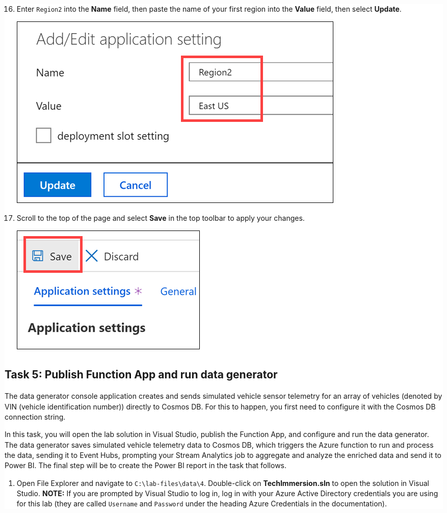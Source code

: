 16. Enter `Region2` into the **Name** field, then paste the name of your first region into the **Value** field, then select **Update**.

    ![The EventHubsConnectionString name and value pair has been added and is highlighted.](media/function-app-app-settings-region2.png 'Application settings')

17. Scroll to the top of the page and select **Save** in the top toolbar to apply your changes.

    ![The Save button is highlighted on top of the Application settings blade.](media/function-app-app-settings-save.png 'Application settings')

## Task 5: Publish Function App and run data generator

The data generator console application creates and sends simulated vehicle sensor telemetry for an array of vehicles (denoted by VIN (vehicle identification number)) directly to Cosmos DB. For this to happen, you first need to configure it with the Cosmos DB connection string.

In this task, you will open the lab solution in Visual Studio, publish the Function App, and configure and run the data generator. The data generator saves simulated vehicle telemetry data to Cosmos DB, which triggers the Azure function to run and process the data, sending it to Event Hubs, prompting your Stream Analytics job to aggregate and analyze the enriched data and send it to Power BI. The final step will be to create the Power BI report in the task that follows.

1.  Open File Explorer and navigate to `C:\lab-files\data\4`. Double-click on **TechImmersion.sln** to open the solution in Visual Studio. **NOTE:** If you are prompted by Visual Studio to log in, log in with your Azure Active Directory credentials you are using for this lab (they are called `Username` and `Password` under the heading Azure Credentials in the documentation).
